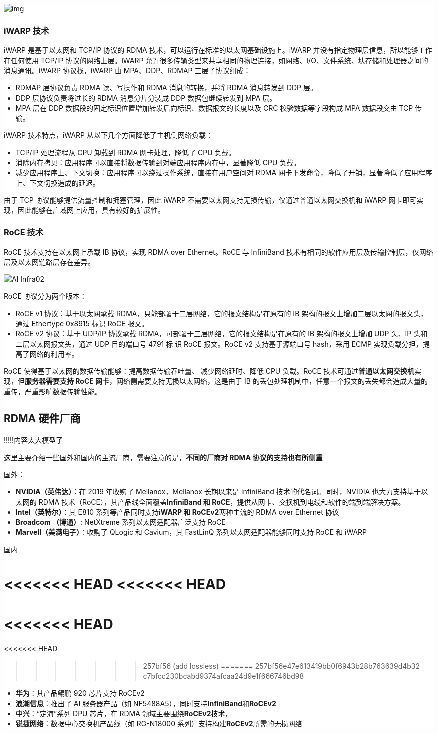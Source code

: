 ![img](./images/02RDMA01.jpeg)

### iWARP 技术

iWARP 是基于以太网和 TCP/IP 协议的 RDMA 技术，可以运行在标准的以太网基础设施上。iWARP 并没有指定物理层信息，所以能够工作在任何使用 TCP/IP 协议的网络上层。iWARP 允许很多传输类型来共享相同的物理连接，如网络、I/O、文件系统、块存储和处理器之间的消息通讯。iWARP 协议栈，iWARP 由 MPA、DDP、RDMAP 三层子协议组成：

- RDMAP 层协议负责 RDMA 读、写操作和 RDMA 消息的转换，并将 RDMA 消息转发到 DDP 层。
- DDP 层协议负责将过长的 RDMA 消息分片分装成 DDP 数据包继续转发到 MPA 层。
- MPA 层在 DDP 数据段的固定标识位置增加转发后向标识、数据报文的长度以及 CRC 校验数据等字段构成 MPA 数据段交由 TCP 传输。

iWARP 技术特点，iWARP 从以下几个方面降低了主机侧网络负载：

- TCP/IP 处理流程从 CPU 卸载到 RDMA 网卡处理，降低了 CPU 负载。
- 消除内存拷贝：应用程序可以直接将数据传输到对端应用程序内存中，显著降低 CPU 负载。
- 减少应用程序上、下文切换：应用程序可以绕过操作系统，直接在用户空间对 RDMA 网卡下发命令，降低了开销，显著降低了应用程序上、下文切换造成的延迟。

由于 TCP 协议能够提供流量控制和拥塞管理，因此 iWARP 不需要以太网支持无损传输，仅通过普通以太网交换机和 iWARP 网卡即可实现，因此能够在广域网上应用，具有较好的扩展性。

### RoCE 技术

RoCE 技术支持在以太网上承载 IB 协议，实现 RDMA over Ethernet。RoCE 与 InfiniBand 技术有相同的软件应用层及传输控制层，仅网络层及以太网链路层存在差异。

![AI Infra02](./images/02RDMA03.jpg)

RoCE 协议分为两个版本：

- RoCE v1 协议：基于以太网承载 RDMA，只能部署于二层网络，它的报文结构是在原有的 IB 架构的报文上增加二层以太网的报文头，通过 Ethertype 0x8915 标识 RoCE 报文。
- RoCE v2 协议：基于 UDP/IP 协议承载 RDMA，可部署于三层网络，它的报文结构是在原有的 IB 架构的报文上增加 UDP 头、IP 头和二层以太网报文头，通过 UDP 目的端口号 4791 标 识 RoCE 报文。RoCE v2 支持基于源端口号 hash，采用 ECMP 实现负载分担，提高了网络的利用率。

RoCE 使得基于以太网的数据传输能够：提高数据传输吞吐量、 减少网络延时、降低 CPU 负载。RoCE 技术可通过**普通以太网交换机**实现，但**服务器需要支持 RoCE 网卡**，网络侧需要支持无损以太网络，这是由于 IB 的丢包处理机制中，任意一个报文的丢失都会造成大量的重传，严重影响数据传输性能。

## RDMA 硬件厂商

!!!!!内容太大模型了

这里主要介绍一些国外和国内的主流厂商，需要注意的是，**不同的厂商对 RDMA 协议的支持也有所侧重**

国外：

- **NVIDIA（英伟达）**：在 2019 年收购了 Mellanox，Mellanox 长期以来是 InfiniBand 技术的代名词。同时，NVIDIA 也大力支持基于以太网的 RDMA 技术（RoCE），其产品线全面覆盖**InfiniBand 和 RoCE**，提供从网卡、交换机到电缆和软件的端到端解决方案。
- **Intel（英特尔）**：其 E810 系列等产品同时支持**iWARP 和 RoCEv2**两种主流的 RDMA over Ethernet 协议
- **Broadcom （博通）**: NetXtreme 系列以太网适配器广泛支持 RoCE
- **Marvell（美满电子）**：收购了 QLogic 和 Cavium，其 FastLinQ 系列以太网适配器能够同时支持 RoCE 和 iWARP

国内

<<<<<<< HEAD
<<<<<<< HEAD
=======
<<<<<<< HEAD
=======
<<<<<<< HEAD
>>>>>>> 257bf56 (add lossless)
=======
>>>>>>> 257bf56e47e613419bb0f6943b28b763639d4b32
>>>>>>> c7bfcc230bcabd9374afcaa24d9e1f666746bd98
- **华为**：其产品鲲鹏 920 芯片支持 RoCEv2
- **浪潮信息**：推出了 AI 服务器产品（如 NF5488A5），同时支持**InfiniBand**和**RoCEv2**
- **中兴**：“定海”系列 DPU 芯片，在 RDMA 领域主要围绕**RoCEv2**技术，
- **锐捷网络**：数据中心交换机产品线（如 RG-N18000 系列）支持构建**RoCEv2**所需的无损网络
